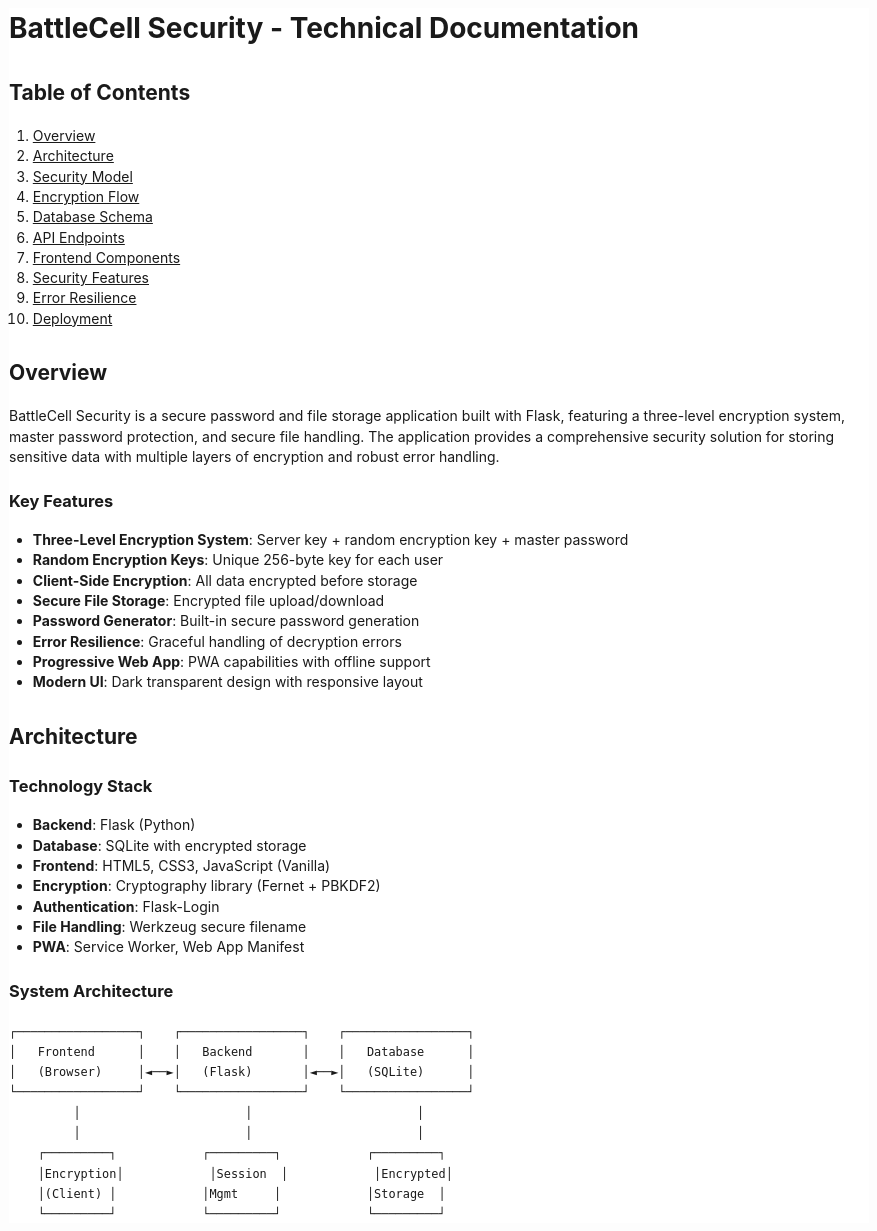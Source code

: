 # BattleCell Security - Technical Documentation

## Table of Contents
1. [Overview](#overview)
2. [Architecture](#architecture)
3. [Security Model](#security-model)
4. [Encryption Flow](#encryption-flow)
5. [Database Schema](#database-schema)
6. [API Endpoints](#api-endpoints)
7. [Frontend Components](#frontend-components)
8. [Security Features](#security-features)
9. [Error Resilience](#error-resilience)
10. [Deployment](#deployment)

## Overview

BattleCell Security is a secure password and file storage application built with Flask, featuring a three-level encryption system, master password protection, and secure file handling. The application provides a comprehensive security solution for storing sensitive data with multiple layers of encryption and robust error handling.

### Key Features
- **Three-Level Encryption System**: Server key + random encryption key + master password
- **Random Encryption Keys**: Unique 256-byte key for each user
- **Client-Side Encryption**: All data encrypted before storage
- **Secure File Storage**: Encrypted file upload/download
- **Password Generator**: Built-in secure password generation
- **Error Resilience**: Graceful handling of decryption errors
- **Progressive Web App**: PWA capabilities with offline support
- **Modern UI**: Dark transparent design with responsive layout

## Architecture

### Technology Stack
- **Backend**: Flask (Python)
- **Database**: SQLite with encrypted storage
- **Frontend**: HTML5, CSS3, JavaScript (Vanilla)
- **Encryption**: Cryptography library (Fernet + PBKDF2)
- **Authentication**: Flask-Login
- **File Handling**: Werkzeug secure filename
- **PWA**: Service Worker, Web App Manifest

### System Architecture
```
┌─────────────────┐    ┌─────────────────┐    ┌─────────────────┐
│   Frontend      │    │   Backend       │    │   Database      │
│   (Browser)     │◄──►│   (Flask)       │◄──►│   (SQLite)      │
└─────────────────┘    └─────────────────┘    └─────────────────┘
         │                       │                       │
         │                       │                       │
    ┌─────────┐            ┌─────────┐            ┌─────────┐
    │Encryption│            │Session  │            │Encrypted│
    │(Client) │            │Mgmt     │            │Storage  │
    └─────────┘            └─────────┘            └─────────┘
```
